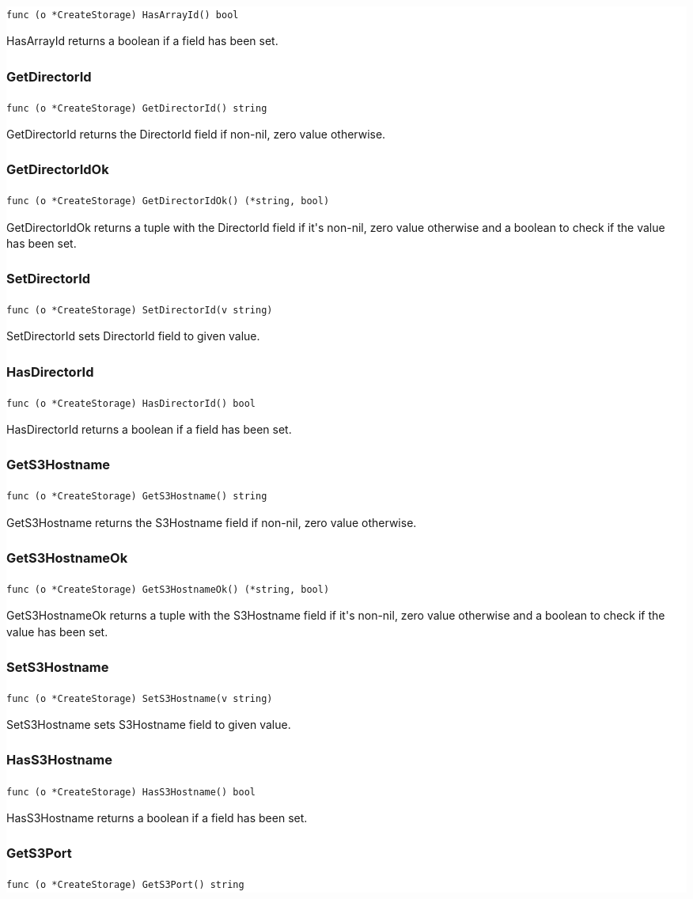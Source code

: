 `func (o *CreateStorage) HasArrayId() bool`

HasArrayId returns a boolean if a field has been set.

### GetDirectorId

`func (o *CreateStorage) GetDirectorId() string`

GetDirectorId returns the DirectorId field if non-nil, zero value otherwise.

### GetDirectorIdOk

`func (o *CreateStorage) GetDirectorIdOk() (*string, bool)`

GetDirectorIdOk returns a tuple with the DirectorId field if it's non-nil, zero value otherwise
and a boolean to check if the value has been set.

### SetDirectorId

`func (o *CreateStorage) SetDirectorId(v string)`

SetDirectorId sets DirectorId field to given value.

### HasDirectorId

`func (o *CreateStorage) HasDirectorId() bool`

HasDirectorId returns a boolean if a field has been set.

### GetS3Hostname

`func (o *CreateStorage) GetS3Hostname() string`

GetS3Hostname returns the S3Hostname field if non-nil, zero value otherwise.

### GetS3HostnameOk

`func (o *CreateStorage) GetS3HostnameOk() (*string, bool)`

GetS3HostnameOk returns a tuple with the S3Hostname field if it's non-nil, zero value otherwise
and a boolean to check if the value has been set.

### SetS3Hostname

`func (o *CreateStorage) SetS3Hostname(v string)`

SetS3Hostname sets S3Hostname field to given value.

### HasS3Hostname

`func (o *CreateStorage) HasS3Hostname() bool`

HasS3Hostname returns a boolean if a field has been set.

### GetS3Port

`func (o *CreateStorage) GetS3Port() string`
